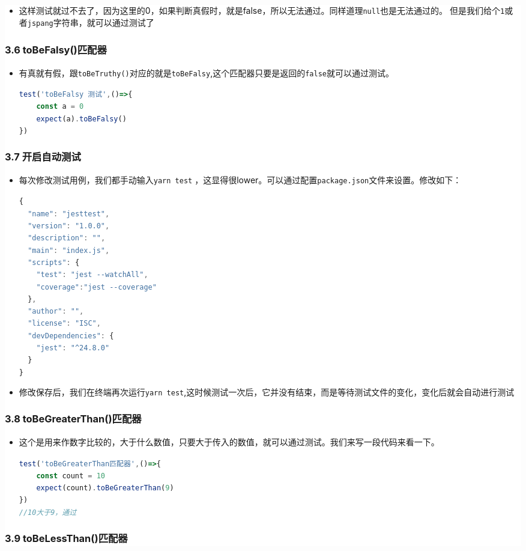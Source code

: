 - 这样测试就过不去了，因为这里的0，如果判断真假时，就是false，所以无法通过。同样道理`null`也是无法通过的。 但是我们给个`1`或者`jspang`字符串，就可以通过测试了



### 3.6 toBeFalsy()匹配器

- 有真就有假，跟`toBeTruthy()`对应的就是`toBeFalsy`,这个匹配器只要是返回的`false`就可以通过测试。

  ```js
  test('toBeFalsy 测试',()=>{
      const a = 0
      expect(a).toBeFalsy()
  }) 
  ```



### 3.7 开启自动测试

- 每次修改测试用例，我们都手动输入`yarn test` ，这显得很lower。可以通过配置`package.json`文件来设置。修改如下：

  ```js
  {
    "name": "jesttest",
    "version": "1.0.0",
    "description": "",
    "main": "index.js",
    "scripts": {
      "test": "jest --watchAll",
      "coverage":"jest --coverage"
    },
    "author": "",
    "license": "ISC",
    "devDependencies": {
      "jest": "^24.8.0"
    }
  }
  ```

- 修改保存后，我们在终端再次运行`yarn test`,这时候测试一次后，它并没有结束，而是等待测试文件的变化，变化后就会自动进行测试



### 3.8 toBeGreaterThan()匹配器

- 这个是用来作数字比较的，大于什么数值，只要大于传入的数值，就可以通过测试。我们来写一段代码来看一下。

  ```js
  test('toBeGreaterThan匹配器',()=>{
      const count = 10
      expect(count).toBeGreaterThan(9)
  })
  //10大于9，通过
  ```



### 3.9 toBeLessThan()匹配器
